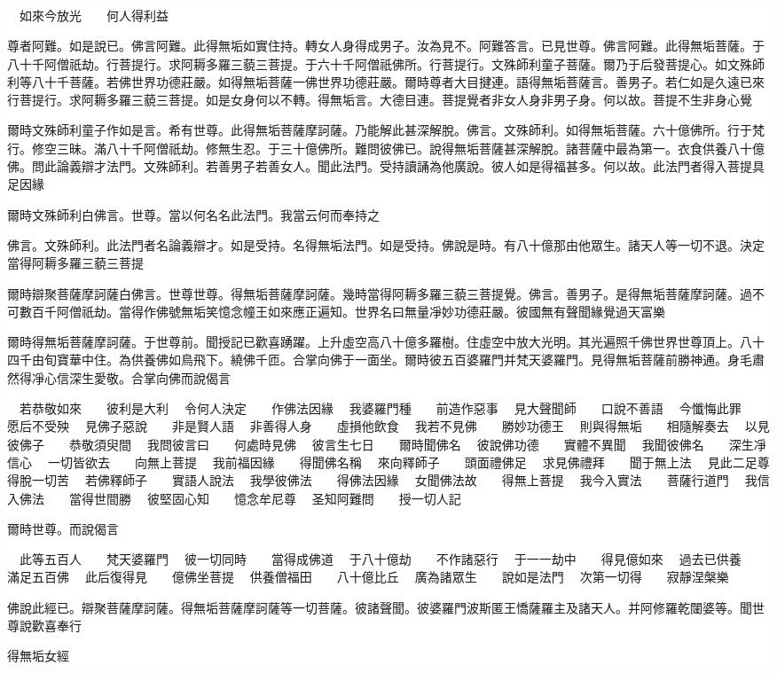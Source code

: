 　如來今放光　　何人得利益　

尊者阿難。如是說已。佛言阿難。此得無垢如實住持。轉女人身得成男子。汝為見不。阿難答言。已見世尊。佛言阿難。此得無垢菩薩。于八十千阿僧祇劫。行菩提行。求阿耨多羅三藐三菩提。于六十千阿僧祇佛所。行菩提行。文殊師利童子菩薩。爾乃于后發菩提心。如文殊師利等八十千菩薩。若佛世界功德莊嚴。如得無垢菩薩一佛世界功德莊嚴。爾時尊者大目揵連。語得無垢菩薩言。善男子。若仁如是久遠已來行菩提行。求阿耨多羅三藐三菩提。如是女身何以不轉。得無垢言。大德目連。菩提覺者非女人身非男子身。何以故。菩提不生非身心覺

爾時文殊師利童子作如是言。希有世尊。此得無垢菩薩摩訶薩。乃能解此甚深解脫。佛言。文殊師利。如得無垢菩薩。六十億佛所。行于梵行。修空三昧。滿八十千阿僧祇劫。修無生忍。于三十億佛所。難問彼佛已。說得無垢菩薩甚深解脫。諸菩薩中最為第一。衣食供養八十億佛。問此論義辯才法門。文殊師利。若善男子若善女人。聞此法門。受持讀誦為他廣說。彼人如是得福甚多。何以故。此法門者得入菩提具足因緣

爾時文殊師利白佛言。世尊。當以何名名此法門。我當云何而奉持之

佛言。文殊師利。此法門者名論義辯才。如是受持。名得無垢法門。如是受持。佛說是時。有八十億那由他眾生。諸天人等一切不退。決定當得阿耨多羅三藐三菩提

爾時辯聚菩薩摩訶薩白佛言。世尊世尊。得無垢菩薩摩訶薩。幾時當得阿耨多羅三藐三菩提覺。佛言。善男子。是得無垢菩薩摩訶薩。過不可數百千阿僧祇劫。當得作佛號無垢笑憶念幢王如來應正遍知。世界名曰無量凈妙功德莊嚴。彼國無有聲聞緣覺過天富樂

爾時得無垢菩薩摩訶薩。于世尊前。聞授記已歡喜踴躍。上升虛空高八十億多羅樹。住虛空中放大光明。其光遍照千佛世界世尊頂上。八十四千由旬寶華中住。為供養佛如鳥飛下。繞佛千匝。合掌向佛于一面坐。爾時彼五百婆羅門并梵天婆羅門。見得無垢菩薩前勝神通。身毛肅然得凈心信深生愛敬。合掌向佛而說偈言

　若恭敬如來　　彼利是大利
　令何人決定　　作佛法因緣
　我婆羅門種　　前造作惡事
　見大聲聞師　　口說不善語
　今懺悔此罪　　愿后不受殃
　見佛子惡說　　非是賢人語
　非善得人身　　虛損他飲食
　我若不見佛　　勝妙功德王
　則與得無垢　　相隨解奏去
　以見彼佛子　　恭敬須臾間
　我問彼言曰　　何處時見佛
　彼言生七日　　爾時聞佛名
　彼說佛功德　　實體不異聞
　我聞彼佛名　　深生凈信心
　一切皆欲去　　向無上菩提
　我前福因緣　　得聞佛名稱
　來向釋師子　　頭面禮佛足
　求見佛禮拜　　聞于無上法
　見此二足尊　　得脫一切苦
　若佛釋師子　　實語人說法
　我學彼佛法　　得佛法因緣
　女聞佛法故　　得無上菩提
　我今入實法　　菩薩行道門
　我信入佛法　　當得世間勝
　彼堅固心知　　憶念牟尼尊
　圣知阿難問　　授一切人記　

爾時世尊。而說偈言

　此等五百人　　梵天婆羅門
　彼一切同時　　當得成佛道
　于八十億劫　　不作諸惡行
　于一一劫中　　得見億如來
　過去已供養　　滿足五百佛
　此后復得見　　億佛坐菩提
　供養僧福田　　八十億比丘
　廣為諸眾生　　說如是法門
　次第一切得　　寂靜涅槃樂　

佛說此經已。辯聚菩薩摩訶薩。得無垢菩薩摩訶薩等一切菩薩。彼諸聲聞。彼婆羅門波斯匿王憍薩羅主及諸天人。并阿修羅乾闥婆等。聞世尊說歡喜奉行

得無垢女經
